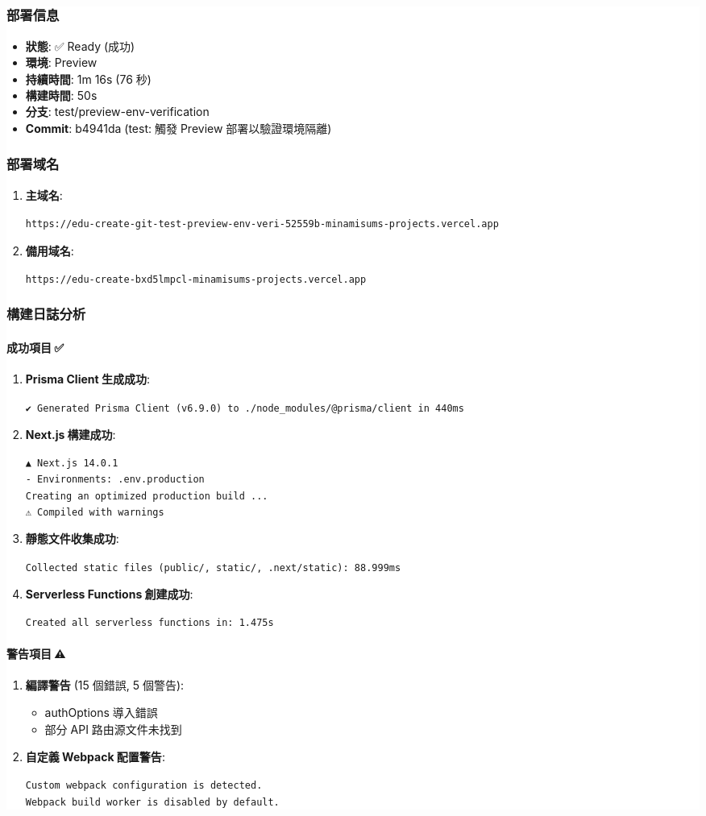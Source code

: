 ### 部署信息
- **狀態**: ✅ Ready (成功)
- **環境**: Preview
- **持續時間**: 1m 16s (76 秒)
- **構建時間**: 50s
- **分支**: test/preview-env-verification
- **Commit**: b4941da (test: 觸發 Preview 部署以驗證環境隔離)

### 部署域名
1. **主域名**: 
   ```
   https://edu-create-git-test-preview-env-veri-52559b-minamisums-projects.vercel.app
   ```

2. **備用域名**:
   ```
   https://edu-create-bxd5lmpcl-minamisums-projects.vercel.app
   ```

### 構建日誌分析

#### 成功項目 ✅
1. **Prisma Client 生成成功**:
   ```
   ✔ Generated Prisma Client (v6.9.0) to ./node_modules/@prisma/client in 440ms
   ```

2. **Next.js 構建成功**:
   ```
   ▲ Next.js 14.0.1
   - Environments: .env.production
   Creating an optimized production build ...
   ⚠ Compiled with warnings
   ```

3. **靜態文件收集成功**:
   ```
   Collected static files (public/, static/, .next/static): 88.999ms
   ```

4. **Serverless Functions 創建成功**:
   ```
   Created all serverless functions in: 1.475s
   ```

#### 警告項目 ⚠️
1. **編譯警告** (15 個錯誤, 5 個警告):
   - authOptions 導入錯誤
   - 部分 API 路由源文件未找到

2. **自定義 Webpack 配置警告**:
   ```
   Custom webpack configuration is detected. 
   Webpack build worker is disabled by default.
   ```
